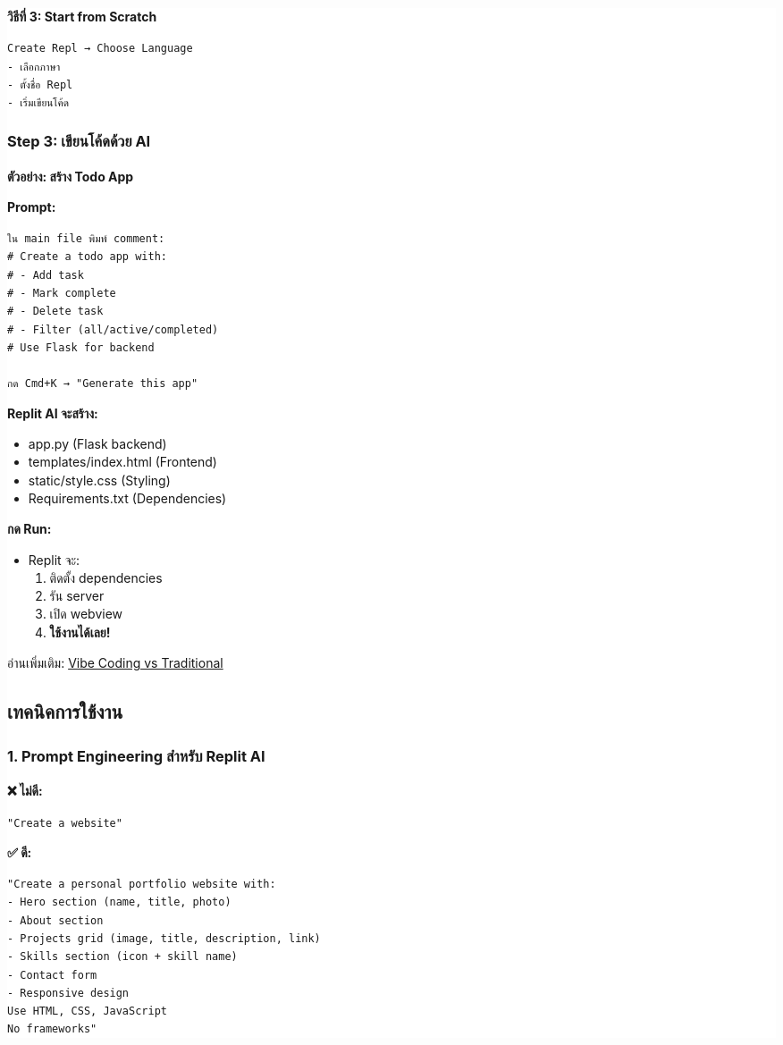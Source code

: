 **วิธีที่ 3: Start from Scratch**
```
Create Repl → Choose Language
- เลือกภาษา
- ตั้งชื่อ Repl
- เริ่มเขียนโค้ด
```

### Step 3: เขียนโค้ดด้วย AI

**ตัวอย่าง: สร้าง Todo App**

**Prompt:**
```
ใน main file พิมพ์ comment:
# Create a todo app with:
# - Add task
# - Mark complete
# - Delete task
# - Filter (all/active/completed)
# Use Flask for backend

กด Cmd+K → "Generate this app"
```

**Replit AI จะสร้าง:**
- app.py (Flask backend)
- templates/index.html (Frontend)
- static/style.css (Styling)
- Requirements.txt (Dependencies)

**กด Run:**
- Replit จะ:
  1. ติดตั้ง dependencies
  2. รัน server
  3. เปิด webview
  4. **ใช้งานได้เลย!**

อ่านเพิ่มเติม: [Vibe Coding vs Traditional](/blog/vibe-coding-vs-traditional/)

## เทคนิคการใช้งาน

### 1. Prompt Engineering สำหรับ Replit AI

**❌ ไม่ดี:**
```
"Create a website"
```

**✅ ดี:**
```
"Create a personal portfolio website with:
- Hero section (name, title, photo)
- About section
- Projects grid (image, title, description, link)
- Skills section (icon + skill name)
- Contact form
- Responsive design
Use HTML, CSS, JavaScript
No frameworks"
```
